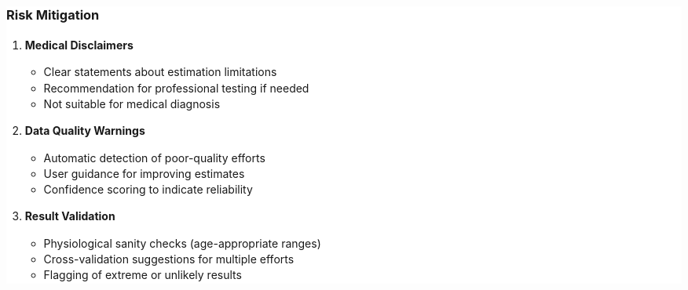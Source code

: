 ### Risk Mitigation
1. **Medical Disclaimers**
   - Clear statements about estimation limitations
   - Recommendation for professional testing if needed
   - Not suitable for medical diagnosis

2. **Data Quality Warnings**
   - Automatic detection of poor-quality efforts
   - User guidance for improving estimates
   - Confidence scoring to indicate reliability

3. **Result Validation**
   - Physiological sanity checks (age-appropriate ranges)
   - Cross-validation suggestions for multiple efforts
   - Flagging of extreme or unlikely results